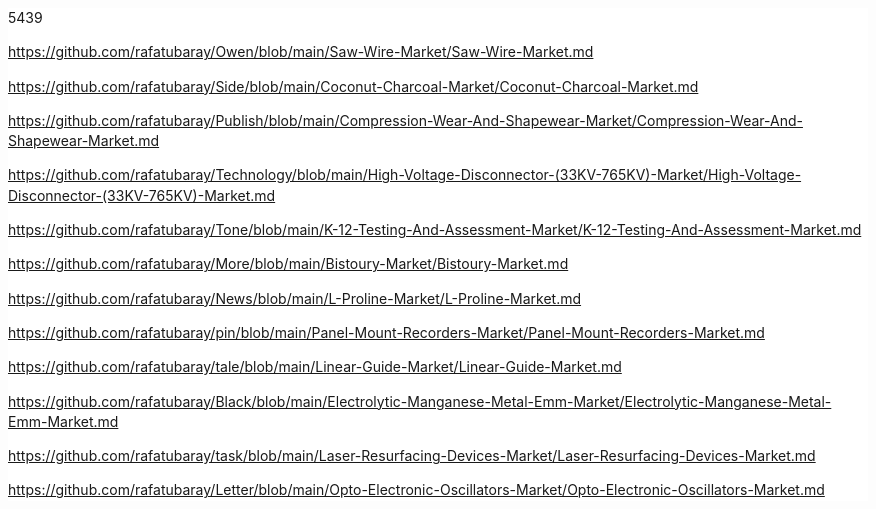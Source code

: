 5439</p><p><a href="https://github.com/rafatubaray/Owen/blob/main/Saw-Wire-Market/Saw-Wire-Market.md">https://github.com/rafatubaray/Owen/blob/main/Saw-Wire-Market/Saw-Wire-Market.md</a></p><p><a href="https://github.com/rafatubaray/Side/blob/main/Coconut-Charcoal-Market/Coconut-Charcoal-Market.md">https://github.com/rafatubaray/Side/blob/main/Coconut-Charcoal-Market/Coconut-Charcoal-Market.md</a></p><p><a href="https://github.com/rafatubaray/Publish/blob/main/Compression-Wear-And-Shapewear-Market/Compression-Wear-And-Shapewear-Market.md">https://github.com/rafatubaray/Publish/blob/main/Compression-Wear-And-Shapewear-Market/Compression-Wear-And-Shapewear-Market.md</a></p><p><a href="https://github.com/rafatubaray/Technology/blob/main/High-Voltage-Disconnector-(33KV-765KV)-Market/High-Voltage-Disconnector-(33KV-765KV)-Market.md">https://github.com/rafatubaray/Technology/blob/main/High-Voltage-Disconnector-(33KV-765KV)-Market/High-Voltage-Disconnector-(33KV-765KV)-Market.md</a></p><p><a href="https://github.com/rafatubaray/Tone/blob/main/K-12-Testing-And-Assessment-Market/K-12-Testing-And-Assessment-Market.md">https://github.com/rafatubaray/Tone/blob/main/K-12-Testing-And-Assessment-Market/K-12-Testing-And-Assessment-Market.md</a></p><p><a href="https://github.com/rafatubaray/More/blob/main/Bistoury-Market/Bistoury-Market.md">https://github.com/rafatubaray/More/blob/main/Bistoury-Market/Bistoury-Market.md</a></p><p><a href="https://github.com/rafatubaray/News/blob/main/L-Proline-Market/L-Proline-Market.md">https://github.com/rafatubaray/News/blob/main/L-Proline-Market/L-Proline-Market.md</a></p><p><a href="https://github.com/rafatubaray/pin/blob/main/Panel-Mount-Recorders-Market/Panel-Mount-Recorders-Market.md">https://github.com/rafatubaray/pin/blob/main/Panel-Mount-Recorders-Market/Panel-Mount-Recorders-Market.md</a></p><p><a href="https://github.com/rafatubaray/tale/blob/main/Linear-Guide-Market/Linear-Guide-Market.md">https://github.com/rafatubaray/tale/blob/main/Linear-Guide-Market/Linear-Guide-Market.md</a></p><p><a href="https://github.com/rafatubaray/Black/blob/main/Electrolytic-Manganese-Metal-Emm-Market/Electrolytic-Manganese-Metal-Emm-Market.md">https://github.com/rafatubaray/Black/blob/main/Electrolytic-Manganese-Metal-Emm-Market/Electrolytic-Manganese-Metal-Emm-Market.md</a></p><p><a href="https://github.com/rafatubaray/task/blob/main/Laser-Resurfacing-Devices-Market/Laser-Resurfacing-Devices-Market.md">https://github.com/rafatubaray/task/blob/main/Laser-Resurfacing-Devices-Market/Laser-Resurfacing-Devices-Market.md</a></p><p><a href="https://github.com/rafatubaray/Letter/blob/main/Opto-Electronic-Oscillators-Market/Opto-Electronic-Oscillators-Market.md">https://github.com/rafatubaray/Letter/blob/main/Opto-Electronic-Oscillators-Market/Opto-Electronic-Oscillators-Market.md</a></p>
